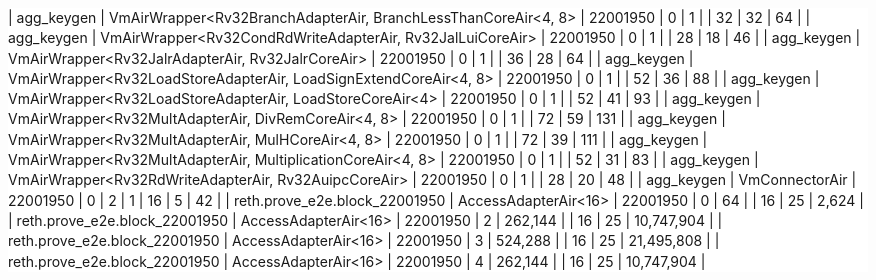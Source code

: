 | agg_keygen | VmAirWrapper<Rv32BranchAdapterAir, BranchLessThanCoreAir<4, 8> | 22001950 | 0 | 1 |  | 32 | 32 | 64 | 
| agg_keygen | VmAirWrapper<Rv32CondRdWriteAdapterAir, Rv32JalLuiCoreAir> | 22001950 | 0 | 1 |  | 28 | 18 | 46 | 
| agg_keygen | VmAirWrapper<Rv32JalrAdapterAir, Rv32JalrCoreAir> | 22001950 | 0 | 1 |  | 36 | 28 | 64 | 
| agg_keygen | VmAirWrapper<Rv32LoadStoreAdapterAir, LoadSignExtendCoreAir<4, 8> | 22001950 | 0 | 1 |  | 52 | 36 | 88 | 
| agg_keygen | VmAirWrapper<Rv32LoadStoreAdapterAir, LoadStoreCoreAir<4> | 22001950 | 0 | 1 |  | 52 | 41 | 93 | 
| agg_keygen | VmAirWrapper<Rv32MultAdapterAir, DivRemCoreAir<4, 8> | 22001950 | 0 | 1 |  | 72 | 59 | 131 | 
| agg_keygen | VmAirWrapper<Rv32MultAdapterAir, MulHCoreAir<4, 8> | 22001950 | 0 | 1 |  | 72 | 39 | 111 | 
| agg_keygen | VmAirWrapper<Rv32MultAdapterAir, MultiplicationCoreAir<4, 8> | 22001950 | 0 | 1 |  | 52 | 31 | 83 | 
| agg_keygen | VmAirWrapper<Rv32RdWriteAdapterAir, Rv32AuipcCoreAir> | 22001950 | 0 | 1 |  | 28 | 20 | 48 | 
| agg_keygen | VmConnectorAir | 22001950 | 0 | 2 | 1 | 16 | 5 | 42 | 
| reth.prove_e2e.block_22001950 | AccessAdapterAir<16> | 22001950 | 0 | 64 |  | 16 | 25 | 2,624 | 
| reth.prove_e2e.block_22001950 | AccessAdapterAir<16> | 22001950 | 2 | 262,144 |  | 16 | 25 | 10,747,904 | 
| reth.prove_e2e.block_22001950 | AccessAdapterAir<16> | 22001950 | 3 | 524,288 |  | 16 | 25 | 21,495,808 | 
| reth.prove_e2e.block_22001950 | AccessAdapterAir<16> | 22001950 | 4 | 262,144 |  | 16 | 25 | 10,747,904 | 
